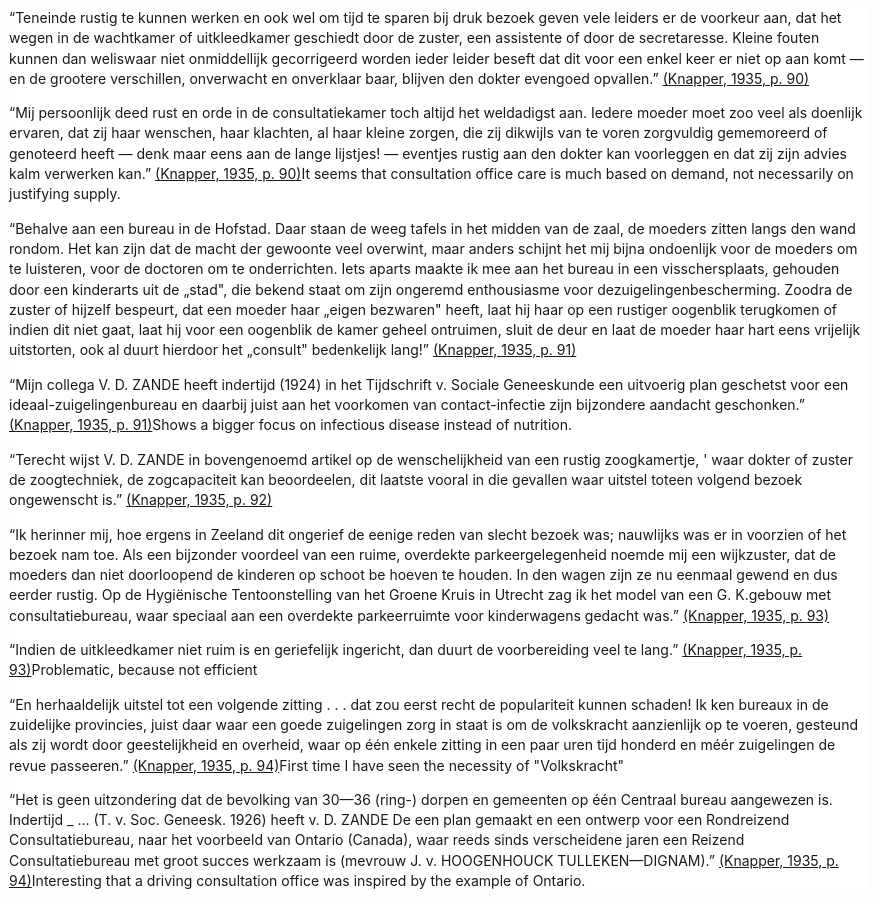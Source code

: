 “Teneinde rustig te kunnen werken en ook wel om tijd te sparen bij druk bezoek geven vele leiders er de voorkeur aan, dat het wegen in de wachtkamer of uitkleedkamer geschiedt door de zuster, een assistente of door de secretaresse. Kleine fouten kunnen dan weliswaar niet onmiddellijk gecorrigeerd worden ieder leider beseft dat dit voor een enkel keer er niet op aan komt — en de grootere verschillen, onverwacht en onverklaar­ baar, blijven den dokter evengoed opvallen.” [(Knapper, 1935, p. 90)](zotero://open-pdf/library/items/SJ9MWPA3?page=90)

“Mij persoonlijk deed rust en orde in de consultatiekamer toch altijd het weldadigst aan. Iedere moeder moet zoo veel als doenlijk ervaren, dat zij haar wenschen, haar klachten, al haar kleine zorgen, die zij dikwijls van te voren zorgvuldig gememoreerd of genoteerd heeft — denk maar eens aan de lange lijstjes! — eventjes rustig aan den dokter kan voorleggen en dat zij zijn advies kalm verwerken kan.” [(Knapper, 1935, p. 90)](zotero://open-pdf/library/items/SJ9MWPA3?page=90)It seems that consultation office care is much based on demand, not necessarily on justifying supply.

“Behalve aan een bureau in de Hofstad. Daar staan de weeg­ tafels in het midden van de zaal, de moeders zitten langs den wand rondom. Het kan zijn dat de macht der gewoonte veel overwint, maar anders schijnt het mij bijna ondoenlijk voor de moeders om te luisteren, voor de doctoren om te onderrichten. Iets aparts maakte ik mee aan het bureau in een visschersplaats, gehouden door een kinderarts uit de „stad", die bekend staat om zijn ongeremd enthousiasme voor dezuigelingenbescherming. Zoodra de zuster of hijzelf bespeurt, dat een moeder haar „eigen bezwaren" heeft, laat hij haar op een rustiger oogenblik terugkomen of indien dit niet gaat, laat hij voor een oogenblik de kamer geheel ontruimen, sluit de deur en laat de moeder haar hart eens vrijelijk uitstorten, ook al duurt hierdoor het „consult" bedenkelijk lang!” [(Knapper, 1935, p. 91)](zotero://open-pdf/library/items/SJ9MWPA3?page=91)

“Mijn collega V. D. ZANDE heeft indertijd (1924) in het Tijdschrift v. Sociale Geneeskunde een uitvoerig plan geschetst voor een ideaal-zuigelingenbureau en daarbij juist aan het voorkomen van contact-infectie zijn bijzondere aandacht geschonken.” [(Knapper, 1935, p. 91)](zotero://open-pdf/library/items/SJ9MWPA3?page=91)Shows a bigger focus on infectious disease instead of nutrition.

“Terecht wijst V. D. ZANDE in bovengenoemd artikel op de wenschelijkheid van een rustig zoogkamertje, ' waar dokter of zuster de zoogtechniek, de zog­capaciteit kan beoordeelen, dit laatste vooral in die gevallen waar uitstel toteen volgend bezoek ongewenscht is.” [(Knapper, 1935, p. 92)](zotero://open-pdf/library/items/SJ9MWPA3?page=92)

“Ik herinner mij, hoe ergens in Zeeland dit ongerief de eenige reden van slecht bezoek was; nauwlijks was er in voorzien of het bezoek nam toe. Als een bijzonder voordeel van een ruime, overdekte parkeergelegenheid noemde mij een wijkzuster, dat de moeders dan niet doorloopend de kinderen op schoot be­ hoeven te houden. In den wagen zijn ze nu eenmaal gewend en dus eerder rustig. Op de Hygiënische Tentoonstelling van het Groene Kruis in Utrecht zag ik het model van een G. K.gebouw met consultatiebureau, waar speciaal aan een overdekte parkeerruimte voor kinderwagens gedacht was.” [(Knapper, 1935, p. 93)](zotero://open-pdf/library/items/SJ9MWPA3?page=93)

“Indien de uitkleedkamer niet ruim is en geriefelijk ingericht, dan duurt de voorbereiding veel te lang.” [(Knapper, 1935, p. 93)](zotero://open-pdf/library/items/SJ9MWPA3?page=93)Problematic, because not efficient

“En herhaaldelijk uitstel tot een volgende zitting . . . dat zou eerst recht de populariteit kunnen schaden! Ik ken bureaux in de zuidelijke provincies, juist daar waar een goede zuigelingen­ zorg in staat is om de volkskracht aanzienlijk op te voeren, gesteund als zij wordt door geestelijkheid en overheid, waar op één enkele zitting in een paar uren tijd honderd en méér zuigelingen de revue passeeren.” [(Knapper, 1935, p. 94)](zotero://open-pdf/library/items/SJ9MWPA3?page=94)First time I have seen the necessity of "Volkskracht"

“Het is geen uitzondering dat de bevolking van 30—36 (ring-) dorpen en gemeenten op één Centraal bureau aangewezen is. Indertijd _ ... (T. v. Soc. Geneesk. 1926) heeft v. D. ZANDE De een plan gemaakt en een ontwerp voor een Rondreizend Consultatiebureau, naar het voorbeeld van Ontario (Canada), waar reeds sinds verscheidene jaren een Reizend Consultatiebureau met groot succes werkzaam is (mevrouw J. v. HOOGENHOUCK TULLEKEN—DIGNAM).” [(Knapper, 1935, p. 94)](zotero://open-pdf/library/items/SJ9MWPA3?page=94)Interesting that a driving consultation office was inspired by the example of Ontario.
